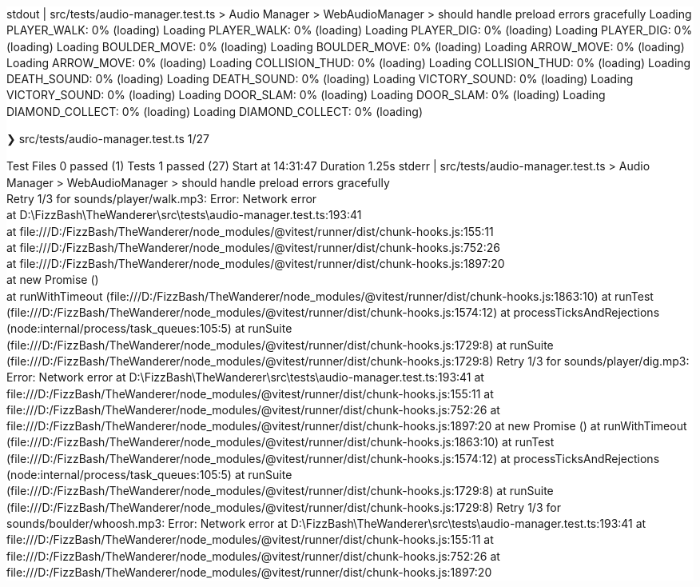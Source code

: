 stdout | src/tests/audio-manager.test.ts > Audio Manager > WebAudioManager > should handle preload errors gracefully
Loading PLAYER_WALK: 0% (loading)
Loading PLAYER_WALK: 0% (loading)
Loading PLAYER_DIG: 0% (loading)
Loading PLAYER_DIG: 0% (loading)
Loading BOULDER_MOVE: 0% (loading)
Loading BOULDER_MOVE: 0% (loading)
Loading ARROW_MOVE: 0% (loading)
Loading ARROW_MOVE: 0% (loading)
Loading COLLISION_THUD: 0% (loading)
Loading COLLISION_THUD: 0% (loading)
Loading DEATH_SOUND: 0% (loading)
Loading DEATH_SOUND: 0% (loading)
Loading VICTORY_SOUND: 0% (loading)
Loading VICTORY_SOUND: 0% (loading)
Loading DOOR_SLAM: 0% (loading)
Loading DOOR_SLAM: 0% (loading)
Loading DIAMOND_COLLECT: 0% (loading)
Loading DIAMOND_COLLECT: 0% (loading)


 ❯ src/tests/audio-manager.test.ts 1/27

 Test Files 0 passed (1)
      Tests 1 passed (27)
   Start at 14:31:47
   Duration 1.25s
stderr | src/tests/audio-manager.test.ts > Audio Manager > WebAudioManager > should handle preload errors gracefully                                                  
Retry 1/3 for sounds/player/walk.mp3: Error: Network error                                                                                                            
    at D:\FizzBash\TheWanderer\src\tests\audio-manager.test.ts:193:41                                                                                                 
    at file:///D:/FizzBash/TheWanderer/node_modules/@vitest/runner/dist/chunk-hooks.js:155:11                                                                         
    at file:///D:/FizzBash/TheWanderer/node_modules/@vitest/runner/dist/chunk-hooks.js:752:26                                                                         
    at file:///D:/FizzBash/TheWanderer/node_modules/@vitest/runner/dist/chunk-hooks.js:1897:20                                                                        
    at new Promise (<anonymous>)                                                                                                                                      
    at runWithTimeout (file:///D:/FizzBash/TheWanderer/node_modules/@vitest/runner/dist/chunk-hooks.js:1863:10)
    at runTest (file:///D:/FizzBash/TheWanderer/node_modules/@vitest/runner/dist/chunk-hooks.js:1574:12)
    at processTicksAndRejections (node:internal/process/task_queues:105:5)
    at runSuite (file:///D:/FizzBash/TheWanderer/node_modules/@vitest/runner/dist/chunk-hooks.js:1729:8)
    at runSuite (file:///D:/FizzBash/TheWanderer/node_modules/@vitest/runner/dist/chunk-hooks.js:1729:8)
Retry 1/3 for sounds/player/dig.mp3: Error: Network error
    at D:\FizzBash\TheWanderer\src\tests\audio-manager.test.ts:193:41
    at file:///D:/FizzBash/TheWanderer/node_modules/@vitest/runner/dist/chunk-hooks.js:155:11
    at file:///D:/FizzBash/TheWanderer/node_modules/@vitest/runner/dist/chunk-hooks.js:752:26
    at file:///D:/FizzBash/TheWanderer/node_modules/@vitest/runner/dist/chunk-hooks.js:1897:20
    at new Promise (<anonymous>)
    at runWithTimeout (file:///D:/FizzBash/TheWanderer/node_modules/@vitest/runner/dist/chunk-hooks.js:1863:10)
    at runTest (file:///D:/FizzBash/TheWanderer/node_modules/@vitest/runner/dist/chunk-hooks.js:1574:12)
    at processTicksAndRejections (node:internal/process/task_queues:105:5)
    at runSuite (file:///D:/FizzBash/TheWanderer/node_modules/@vitest/runner/dist/chunk-hooks.js:1729:8)
    at runSuite (file:///D:/FizzBash/TheWanderer/node_modules/@vitest/runner/dist/chunk-hooks.js:1729:8)
Retry 1/3 for sounds/boulder/whoosh.mp3: Error: Network error
    at D:\FizzBash\TheWanderer\src\tests\audio-manager.test.ts:193:41
    at file:///D:/FizzBash/TheWanderer/node_modules/@vitest/runner/dist/chunk-hooks.js:155:11
    at file:///D:/FizzBash/TheWanderer/node_modules/@vitest/runner/dist/chunk-hooks.js:752:26
    at file:///D:/FizzBash/TheWanderer/node_modules/@vitest/runner/dist/chunk-hooks.js:1897:20